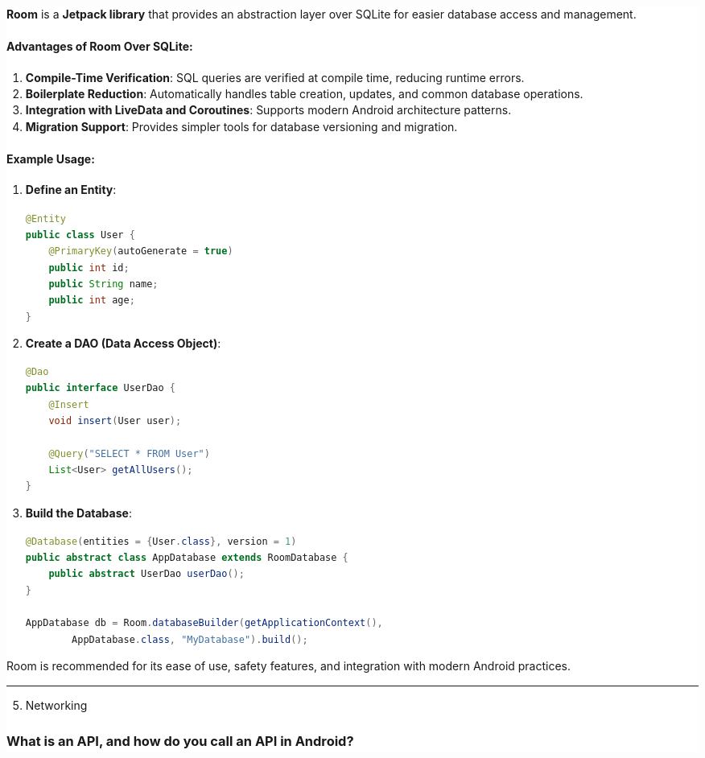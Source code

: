 **Room** is a **Jetpack library** that provides an abstraction layer over SQLite for easier database access and management.

#### Advantages of Room Over SQLite:
1. **Compile-Time Verification**: SQL queries are verified at compile time, reducing runtime errors.
2. **Boilerplate Reduction**: Automatically handles table creation, updates, and common database operations.
3. **Integration with LiveData and Coroutines**: Supports modern Android architecture patterns.
4. **Migration Support**: Provides simpler tools for database versioning and migration.

#### Example Usage:
1. **Define an Entity**:
   ```java
   @Entity
   public class User {
       @PrimaryKey(autoGenerate = true)
       public int id;
       public String name;
       public int age;
   }
   ```

2. **Create a DAO (Data Access Object)**:
   ```java
   @Dao
   public interface UserDao {
       @Insert
       void insert(User user);

       @Query("SELECT * FROM User")
       List<User> getAllUsers();
   }
   ```

3. **Build the Database**:
   ```java
   @Database(entities = {User.class}, version = 1)
   public abstract class AppDatabase extends RoomDatabase {
       public abstract UserDao userDao();
   }

   AppDatabase db = Room.databaseBuilder(getApplicationContext(),
           AppDatabase.class, "MyDatabase").build();
   ```

Room is recommended for its ease of use, safety features, and integration with modern Android practices.

--- 

5. Networking
###  **What is an API, and how do you call an API in Android?**
